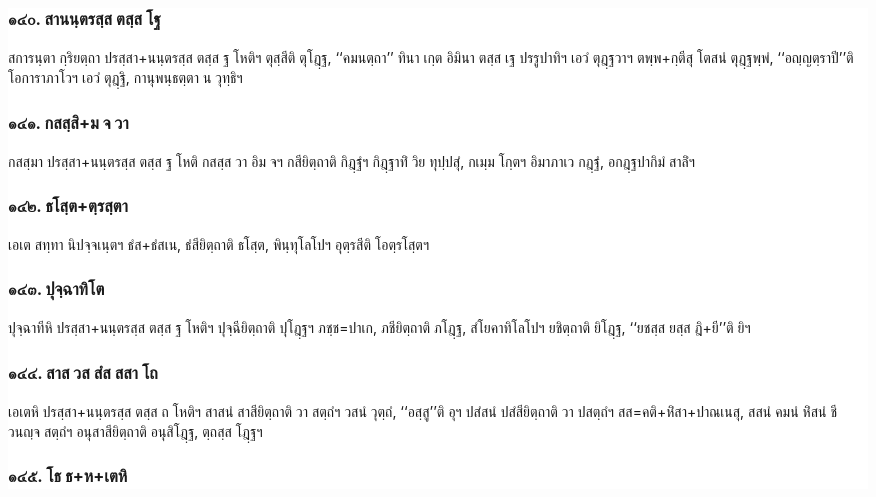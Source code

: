 
<h3>๑๔๐. สานนฺตรสฺส ตสฺส โฐ</h3>
<p>สการนฺตา กฺริยตฺถา ปรสฺสา+นนฺตรสฺส ตสฺส ฐ โหติฯ ตุสฺสีติ ตุโฎฺฐ, ‘‘คมนตฺถา’’ ทินา เกฺต อิมินา ตสฺส เฐ  ปรรูปาทิฯ เอวํ ตุฎฺฐวาฯ ตพฺพ+กฺตีสุ โตสนํ ตุฎฺฐพฺพํ, ‘‘อญฺญตฺราปี’’ติ โอการาภาโวฯ เอวํ ตุฎฺฐิ, กานุพนฺธตฺตา น วุทฺธิฯ</p>


<h3>๑๔๑. กสสฺสิ+ม จ วา</h3>
<p>กสสฺมา ปรสฺสา+นนฺตรสฺส ตสฺส ฐ โหติ กสสฺส วา อิม จฯ กสียิตฺถาติ กิฎฺฐํฯ กิฎฺฐาทิํ วิย ทุปฺปสุํ, กเมฺม โกฺตฯ อิมาภาเว กฎฺฐํ, อกฎฺฐปากิมํ สาลิํฯ</p>


<h3>๑๔๒. ธโสฺต+ตฺรสฺตา</h3>
<p>เอเต สทฺทา นิปจฺจเนฺตฯ ธํส+ธํสเน, ธํสียิตฺถาติ ธโสฺต, พินฺทุโลโปฯ อุตฺรสีติ โอตฺรโสฺตฯ</p>


<h3>๑๔๓. ปุจฺฉาทิโต</h3>
<p>ปุจฺฉาทีหิ ปรสฺสา+นนฺตรสฺส ตสฺส ฐ โหติฯ ปุจฺฉียิตฺถาติ ปุโฎฺฐฯ ภชฺช=ปาเก, ภชียิตฺถาติ ภโฎฺฐ, สํโยคาทิโลโปฯ ยชิตฺถาติ ยิโฎฺฐ, ‘‘ยชสฺส ยสฺส ฎิ+ยี’’ติ ยิฯ</p>


<h3>๑๔๔. สาส วส สํส สสา โถ</h3>
<p>เอเตหิ ปรสฺสา+นนฺตรสฺส ตสฺส ถ โหติฯ สาสนํ สาสียิตฺถาติ วา สตฺถํฯ วสนํ วุตฺถํ, ‘‘อสฺสู’’ติ อุฯ ปสํสนํ ปสํสียิตฺถาติ วา ปสตฺถํฯ สส=คติ+หิํสา+ปาณเนสุ, สสนํ คมนํ หิํสนํ ชีวนญฺจ สตฺถํฯ อนุสาสียิตฺถาติ อนุสิโฎฺฐ, ตฺถสฺส โฎฺฐฯ</p>


<h3>๑๔๕. โธ ธ+ห+เตหิ</h3>
